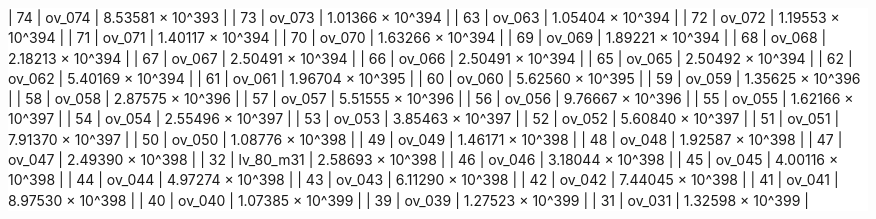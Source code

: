 | 74 | ov_074 | 8.53581 × 10^393 |
| 73 | ov_073 | 1.01366 × 10^394 |
| 63 | ov_063 | 1.05404 × 10^394 |
| 72 | ov_072 | 1.19553 × 10^394 |
| 71 | ov_071 | 1.40117 × 10^394 |
| 70 | ov_070 | 1.63266 × 10^394 |
| 69 | ov_069 | 1.89221 × 10^394 |
| 68 | ov_068 | 2.18213 × 10^394 |
| 67 | ov_067 | 2.50491 × 10^394 |
| 66 | ov_066 | 2.50491 × 10^394 |
| 65 | ov_065 | 2.50492 × 10^394 |
| 62 | ov_062 | 5.40169 × 10^394 |
| 61 | ov_061 | 1.96704 × 10^395 |
| 60 | ov_060 | 5.62560 × 10^395 |
| 59 | ov_059 | 1.35625 × 10^396 |
| 58 | ov_058 | 2.87575 × 10^396 |
| 57 | ov_057 | 5.51555 × 10^396 |
| 56 | ov_056 | 9.76667 × 10^396 |
| 55 | ov_055 | 1.62166 × 10^397 |
| 54 | ov_054 | 2.55496 × 10^397 |
| 53 | ov_053 | 3.85463 × 10^397 |
| 52 | ov_052 | 5.60840 × 10^397 |
| 51 | ov_051 | 7.91370 × 10^397 |
| 50 | ov_050 | 1.08776 × 10^398 |
| 49 | ov_049 | 1.46171 × 10^398 |
| 48 | ov_048 | 1.92587 × 10^398 |
| 47 | ov_047 | 2.49390 × 10^398 |
| 32 | lv_80_m31 | 2.58693 × 10^398 |
| 46 | ov_046 | 3.18044 × 10^398 |
| 45 | ov_045 | 4.00116 × 10^398 |
| 44 | ov_044 | 4.97274 × 10^398 |
| 43 | ov_043 | 6.11290 × 10^398 |
| 42 | ov_042 | 7.44045 × 10^398 |
| 41 | ov_041 | 8.97530 × 10^398 |
| 40 | ov_040 | 1.07385 × 10^399 |
| 39 | ov_039 | 1.27523 × 10^399 |
| 31 | ov_031 | 1.32598 × 10^399 |